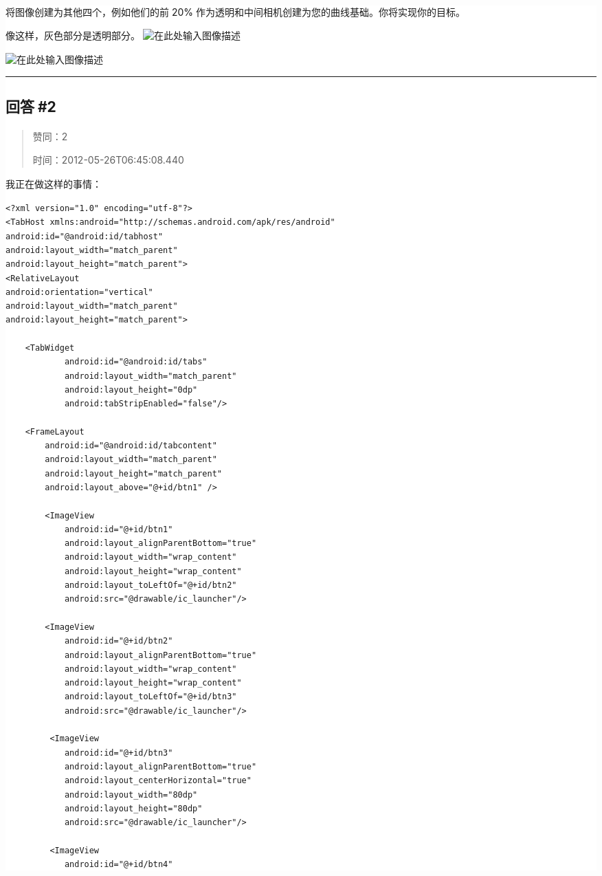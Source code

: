 将图像创建为其他四个，例如他们的前 20% 作为透明和中间相机创建为您的曲线基础。你将实现你的目标。

像这样，灰色部分是透明部分。 ![在此处输入图像描述](../Images/97e739002b16731d99f07e737b09ed1a.png)

![在此处输入图像描述](../Images/6a0432e6994bb56f92318ca1ee34e9be.png)

* * *

## 回答 #2

> 赞同：2
> 
> 时间：2012-05-26T06:45:08.440

我正在做这样的事情：

```
<?xml version="1.0" encoding="utf-8"?>
<TabHost xmlns:android="http://schemas.android.com/apk/res/android"
android:id="@android:id/tabhost"
android:layout_width="match_parent"
android:layout_height="match_parent">
<RelativeLayout
android:orientation="vertical"
android:layout_width="match_parent" 
android:layout_height="match_parent">

    <TabWidget 
            android:id="@android:id/tabs" 
            android:layout_width="match_parent" 
            android:layout_height="0dp"
            android:tabStripEnabled="false"/>

    <FrameLayout
        android:id="@android:id/tabcontent"
        android:layout_width="match_parent"
        android:layout_height="match_parent"
        android:layout_above="@+id/btn1" />

        <ImageView 
            android:id="@+id/btn1"        
            android:layout_alignParentBottom="true"      
            android:layout_width="wrap_content"
            android:layout_height="wrap_content"
            android:layout_toLeftOf="@+id/btn2"
            android:src="@drawable/ic_launcher"/>

        <ImageView 
            android:id="@+id/btn2"
            android:layout_alignParentBottom="true"
            android:layout_width="wrap_content"
            android:layout_height="wrap_content"
            android:layout_toLeftOf="@+id/btn3"
            android:src="@drawable/ic_launcher"/>

         <ImageView 
            android:id="@+id/btn3"
            android:layout_alignParentBottom="true"
            android:layout_centerHorizontal="true"
            android:layout_width="80dp"
            android:layout_height="80dp"
            android:src="@drawable/ic_launcher"/>     

         <ImageView 
            android:id="@+id/btn4"
```